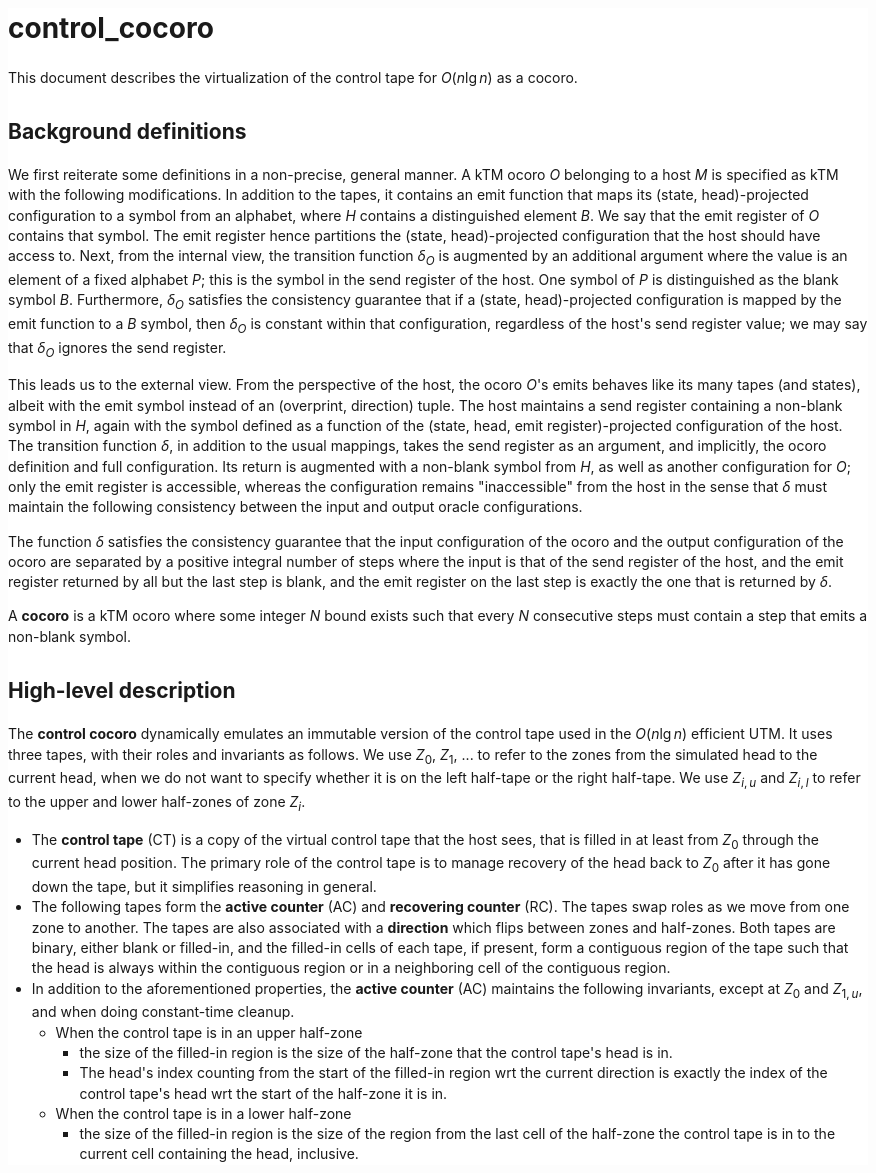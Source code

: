 # control_cocoro

This document describes the virtualization of the control tape for $O(n \lg n)$ as a cocoro.

## Background definitions

We first reiterate some definitions in a non-precise, general manner. A kTM ocoro $O$ belonging to a host $M$ is specified as kTM with the following modifications. In addition to the tapes, it contains an emit function that maps its (state, head)-projected configuration to a symbol from an alphabet, where $H$ contains a distinguished element $B$. We say that the emit register of $O$ contains that symbol. The emit register hence partitions the (state, head)-projected configuration that the host should have access to. Next, from the internal view, the transition function $\delta_O$ is augmented by an additional argument where the value is an element of a fixed alphabet $P$; this is the symbol in the send register of the host. One symbol of $P$ is distinguished as the blank symbol $B$. Furthermore, $\delta_O$ satisfies the consistency guarantee that if a (state, head)-projected configuration is mapped by the emit function to a $B$ symbol, then $\delta_O$ is constant within that configuration, regardless of the host's send register value; we may say that $\delta_O$ ignores the send register.

This leads us to the external view. From the perspective of the host, the ocoro $O$'s emits behaves like its many tapes (and states), albeit with the emit symbol instead of an (overprint, direction) tuple. The host maintains a send register containing a non-blank symbol in $H$, again with the symbol defined as a function of the (state, head, emit register)-projected configuration of the host. The transition function $\delta$, in addition to the usual mappings, takes the send register as an argument, and implicitly, the ocoro definition and full configuration. Its return is augmented with a non-blank symbol from $H$, as well as another configuration for $O$; only the emit register is accessible, whereas the configuration remains "inaccessible" from the host in the sense that $\delta$ must maintain the following consistency between the input and output oracle configurations.

The function $\delta$ satisfies the consistency guarantee that the input configuration of the ocoro and the output configuration of the ocoro are separated by a positive integral number of steps where the input is that of the send register of the host, and the emit register returned by all but the last step is blank, and the emit register on the last step is exactly the one that is returned by $\delta$.

A **cocoro** is a kTM ocoro where some integer $N$ bound exists such that every $N$ consecutive steps must contain a step that emits a non-blank symbol.

## High-level description

The **control cocoro** dynamically emulates an immutable version of the control tape used in the $O(n \lg n)$ efficient UTM. It uses three tapes, with their roles and invariants as follows. We use $Z_0$, $Z_{1}$, ... to refer to the zones from the simulated head to the current head, when we do not want to specify whether it is on the left half-tape or the right half-tape. We use $Z_{i,u}$ and $Z_{i,l}$ to refer to the upper and lower half-zones of zone $Z_i$.

- The **control tape** (CT) is a copy of the virtual control tape that the host sees, that is filled in at least from $Z_0$ through the current head position. The primary role of the control tape is to manage recovery of the head back to $Z_0$ after it has gone down the tape, but it simplifies reasoning in general.
- The following tapes form the **active counter** (AC) and **recovering counter** (RC). The tapes swap roles as we move from one zone to another. The tapes are also associated with a **direction** which flips between zones and half-zones. Both tapes are binary, either blank or filled-in, and the filled-in cells of each tape, if present, form a contiguous region of the tape such that the head is always within the contiguous region or in a neighboring cell of the contiguous region.
- In addition to the aforementioned properties, the **active counter** (AC) maintains the following invariants, except at $Z_0$ and $Z_{1,u}$, and when doing constant-time cleanup.
  - When the control tape is in an upper half-zone
    - the size of the filled-in region is the size of the half-zone that the control tape's head is in.
    - The head's index counting from the start of the filled-in region wrt the current direction is exactly the index of the control tape's head wrt the start of the half-zone it is in.
  - When the control tape is in a lower half-zone
    - the size of the filled-in region is the size of the region from the last cell of the half-zone the control tape is in to the current cell containing the head, inclusive.